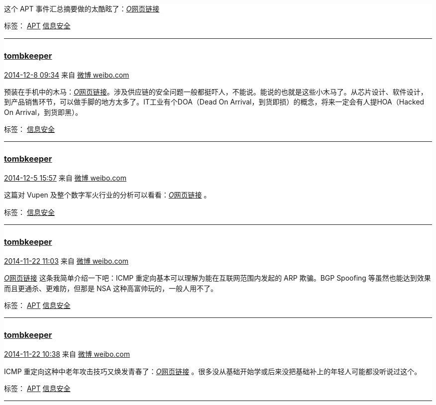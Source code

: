 这个 APT 事件汇总摘要做的太酷眩了：[*O*网页链接](http://t.cn/RzYipw7) 

标签： [APT](https://www.weibo.com/1401527553/profile?is_tag=1&tag_name=APT) [信息安全](https://www.weibo.com/1401527553/profile?is_tag=1&tag_name=%E4%BF%A1%E6%81%AF%E5%AE%89%E5%85%A8)

---

### [tombkeeper](https://weibo.com/101174?refer_flag=1005055015_)  

[2014-12-8 09:34](https://www.weibo.com/1401527553/BzQESyNWM?from=page_1005051401527553_profile&wvr=6&mod=weibotime) 来自 [微博 weibo.com](http://weibo.com/)

预装在手机中的木马：[*O*网页链接](http://t.cn/RzNos3j)。涉及供应链的安全问题一般都挺吓人，不能说。能说的也就是这些小木马了。从芯片设计、软件设计，到产品销售环节，可以做手脚的地方太多了。IT工业有个DOA（Dead On Arrival，到货即损）的概念，将来一定会有人提HOA（Hacked On Arrival，到货即黑）。 

标签： [信息安全](https://www.weibo.com/1401527553/profile?is_tag=1&tag_name=%E4%BF%A1%E6%81%AF%E5%AE%89%E5%85%A8)

---

### [tombkeeper](https://weibo.com/101174?refer_flag=1005055015_)  

[2014-12-5 15:57](https://www.weibo.com/1401527553/BzqT1ji2O?from=page_1005051401527553_profile&wvr=6&mod=weibotime) 来自 [微博 weibo.com](http://weibo.com/)

这篇对 Vupen 及整个数字军火行业的分析可以看看：[*O*网页链接](http://t.cn/RzK7yTl) 。 

标签： [信息安全](https://www.weibo.com/1401527553/profile?is_tag=1&tag_name=%E4%BF%A1%E6%81%AF%E5%AE%89%E5%85%A8)

---

### [tombkeeper](https://weibo.com/101174?refer_flag=1005055015_)  

[2014-11-22 11:03](https://www.weibo.com/1401527553/BxqpadkeU?from=page_1005051401527553_profile&wvr=6&mod=weibotime) 来自 [微博 weibo.com](http://weibo.com/)

[*O*网页链接](http://t.cn/RzL7wyX) 这条我简单介绍一下吧：ICMP 重定向基本可以理解为能在互联网范围内发起的 ARP 欺骗。BGP Spoofing 等虽然也能达到效果而且更通杀、更难防，但那是 NSA 这种高富帅玩的，一般人用不了。 

标签： [APT](https://www.weibo.com/1401527553/profile?is_tag=1&tag_name=APT) [信息安全](https://www.weibo.com/1401527553/profile?is_tag=1&tag_name=%E4%BF%A1%E6%81%AF%E5%AE%89%E5%85%A8)

---

### [tombkeeper](https://weibo.com/101174?refer_flag=1005055015_)  

[2014-11-22 10:38](https://www.weibo.com/1401527553/Bxqf68slr?from=page_1005051401527553_profile&wvr=6&mod=weibotime) 来自 [微博 weibo.com](http://weibo.com/)

ICMP 重定向这种中老年攻击技巧又焕发青春了：[*O*网页链接](http://t.cn/RzLvFkq) 。很多没从基础开始学或后来没把基础补上的年轻人可能都没听说过这个。 

标签： [APT](https://www.weibo.com/1401527553/profile?is_tag=1&tag_name=APT) [信息安全](https://www.weibo.com/1401527553/profile?is_tag=1&tag_name=%E4%BF%A1%E6%81%AF%E5%AE%89%E5%85%A8)

---